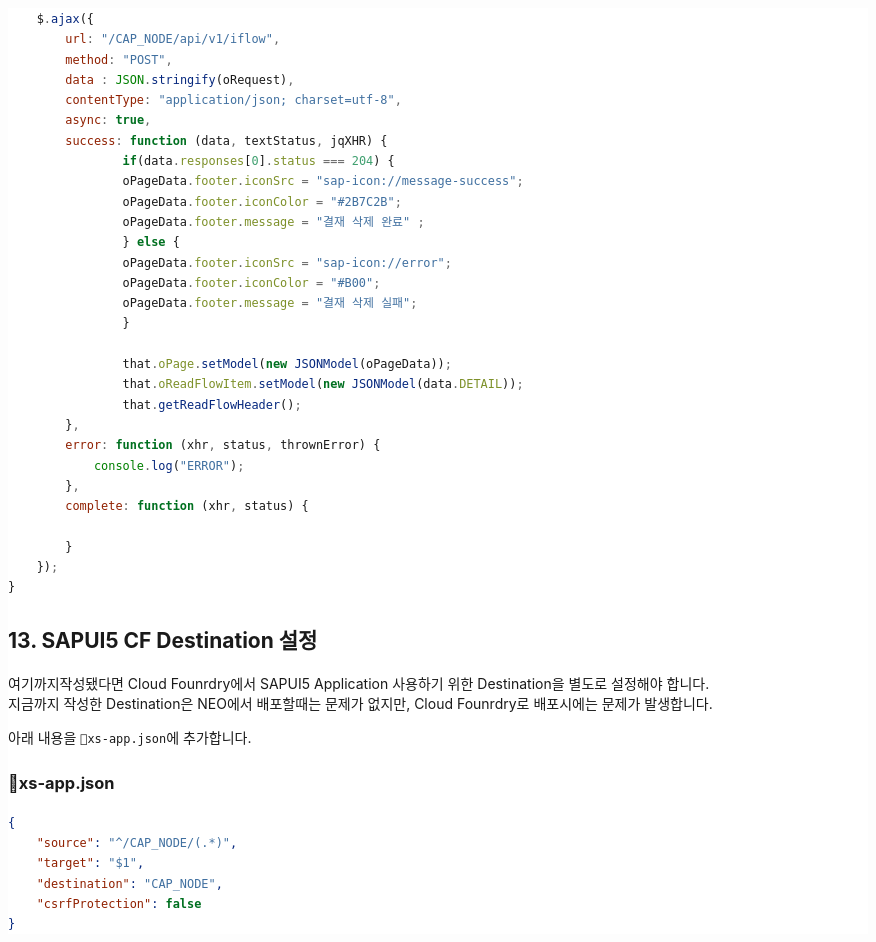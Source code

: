```javascript
    $.ajax({
        url: "/CAP_NODE/api/v1/iflow",
        method: "POST",
        data : JSON.stringify(oRequest),
        contentType: "application/json; charset=utf-8",
        async: true,
        success: function (data, textStatus, jqXHR) {
                if(data.responses[0].status === 204) {
                oPageData.footer.iconSrc = "sap-icon://message-success";
                oPageData.footer.iconColor = "#2B7C2B";
                oPageData.footer.message = "결재 삭제 완료" ;	
                } else {
                oPageData.footer.iconSrc = "sap-icon://error";
                oPageData.footer.iconColor = "#B00";
                oPageData.footer.message = "결재 삭제 실패";
                }
                
                that.oPage.setModel(new JSONModel(oPageData));
                that.oReadFlowItem.setModel(new JSONModel(data.DETAIL));
                that.getReadFlowHeader();
        },
        error: function (xhr, status, thrownError) {
            console.log("ERROR");
        },
        complete: function (xhr, status) {
            
        }
    });
}
```

## **13. SAPUI5 CF Destination 설정**

여기까지작성됐다면 Cloud Founrdry에서 SAPUI5 Application 사용하기 위한 Destination을 별도로 설정해야 합니다.  
지금까지 작성한 Destination은 NEO에서 배포할때는 문제가 없지만, Cloud Founrdry로 배포시에는 문제가 발생합니다.

아래 내용을 `📜xs-app.json`에 추가합니다.

### **📜xs-app.json**

```json
{
    "source": "^/CAP_NODE/(.*)",
    "target": "$1",
    "destination": "CAP_NODE",
    "csrfProtection": false
}
```
